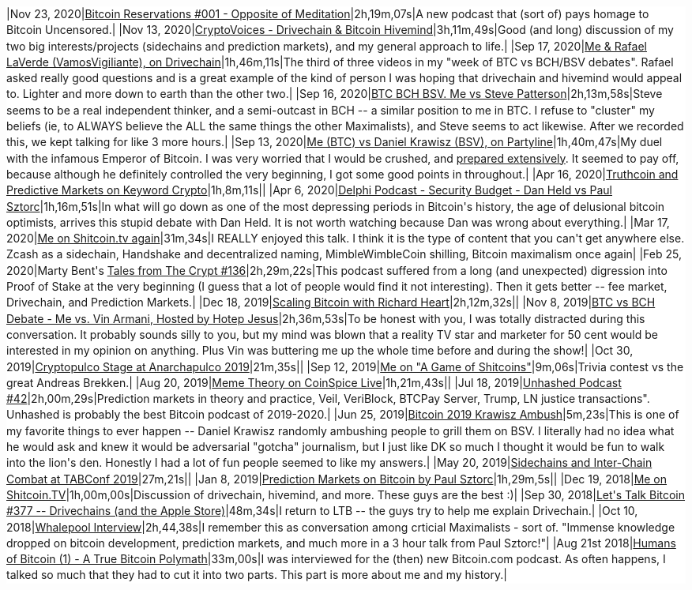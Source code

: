 |Nov 23, 2020|[Bitcoin Reservations #001 - Opposite of Meditation](https://www.youtube.com/watch?v=qj4O6d48nlQ)|2h,19m,07s|A new podcast that (sort of) pays homage to Bitcoin Uncensored.|
|Nov 13, 2020|[CryptoVoices - Drivechain & Bitcoin Hivemind](https://soundcloud.com/cryptovoices/show-98-paul-sztorc-drivechain-bitcoin-hivemind-and-much-more)|3h,11m,49s|Good (and long) discussion of my two big interests/projects (sidechains and prediction markets), and my general approach to life.|
|Sep 17, 2020|[Me & Rafael LaVerde (VamosVigiliante), on Drivechain](https://www.youtube.com/watch?v=BbcIAaWScUc&feature=emb_logo)|1h,46m,11s|The third of three videos in my "week of BTC vs BCH/BSV debates". Rafael asked really good questions and is a great example of the kind of person I was hoping that drivechain and hivemind would appeal to. Lighter and more down to earth than the other two.|
|Sep 16, 2020|[BTC BCH BSV. Me vs Steve Patterson](https://www.youtube.com/watch?v=qdDwwMKb2ow)|2h,13m,58s|Steve seems to be a real independent thinker, and a semi-outcast in BCH -- a similar position to me in BTC. I refuse to "cluster" my beliefs (ie, to ALWAYS believe the ALL the same things the other Maximalists), and Steve seems to act likewise. After we recorded this, we kept talking for like 3 more hours.|
|Sep 13, 2020|[Me (BTC) vs Daniel Krawisz (BSV), on Partyline](https://twitter.com/MDF_365/status/1305224590679896064?s=20)|1h,40m,47s|My duel with the infamous Emperor of Bitcoin. I was very worried that I would be crushed, and [prepared extensively](https://www.truthcoin.info/files/2020-09-13-krawisz-debate-prep.pdf). It seemed to pay off, because although he definitely controlled the very beginning, I got some good points in throughout.|
|Apr 16, 2020|[Truthcoin and Predictive Markets on Keyword Crypto](https://www.youtube.com/watch?v=UDAeO-d3ARE)|1h,8m,11s||
|Apr 6, 2020|[Delphi Podcast - Security Budget - Dan Held vs Paul Sztorc](https://anchor.fm/the-delphi-podcast/episodes/Dan-Held-and-Paul-Sztorc-Debating-Bitcoins-Security-e1fn2kn)|1h,16m,51s|In what will go down as one of the most depressing periods in Bitcoin's history, the age of delusional bitcoin optimists, arrives this stupid debate with Dan Held. It is not worth watching because Dan was wrong about everything.|
|Mar 17, 2020|[Me on Shitcoin.tv again](https://www.youtube.com/watch?v=9QjqPQIjccw)|31m,34s|I REALLY enjoyed this talk. I think it is the type of content that you can't get anywhere else. Zcash as a sidechain, Handshake and decentralized naming, MimbleWimbleCoin shilling, Bitcoin maximalism once again|
|Feb 25, 2020|Marty Bent's [Tales from The Crypt #136](https://anchor.fm/tales-from-the-crypt/episodes/136-Paul-Sztorc-eb2i11)|2h,29m,22s|This podcast suffered from a long (and unexpected) digression into Proof of Stake at the very beginning (I guess that a lot of people would find it not interesting). Then it gets better -- fee market, Drivechain, and Prediction Markets.|
|Dec 18, 2019|[Scaling Bitcoin with Richard Heart](https://www.youtube.com/watch?v=UDAeO-d3ARE)|2h,12m,32s||
|Nov 8, 2019|[BTC vs BCH Debate - Me vs. Vin Armani, Hosted by Hotep Jesus](https://www.youtube.com/watch?v=TkJt20f8tw4)|2h,36m,53s|To be honest with you, I was totally distracted during this conversation. It probably sounds silly to you, but my mind was blown that a reality TV star and marketer for 50 cent would be interested in my opinion on anything. Plus Vin was buttering me up the whole time before and during the show!|
|Oct 30, 2019|[Cryptopulco Stage at Anarchapulco 2019](https://www.youtube.com/watch?v=nuDD8_CHwC4)|21m,35s||
|Sep 12, 2019|[Me on "A Game of Shitcoins"](https://www.youtube.com/watch?v=i9hBAhr65lI)|9m,06s|Trivia contest vs the great Andreas Brekken.|
|Aug 20, 2019|[Meme Theory on CoinSpice Live](https://www.youtube.com/watch?v=HFwU3Pb05AQ)|1h,21m,43s||
|Jul 18, 2019|[Unhashed Podcast #42](https://www.unhashedpodcast.com/episodes/paul-sztorc-prediction-markets)|2h,00m,29s|Prediction markets in theory and practice, Veil, VeriBlock, BTCPay Server, Trump, LN justice transactions". Unhashed is probably the best Bitcoin podcast of 2019-2020.|
|Jun 25, 2019|[Bitcoin 2019 Krawisz Ambush](https://www.youtube.com/watch?v=yxv5zTX9GeQ)|5m,23s|This is one of my favorite things to ever happen -- Daniel Krawisz randomly ambushing people to grill them on BSV. I literally had no idea what he would ask and knew it would be adversarial "gotcha" journalism, but I just like DK so much I thought it would be fun to walk into the lion's den. Honestly I had a lot of fun people seemed to like my answers.|
|May 20, 2019|[Sidechains and Inter-Chain Combat at TABConf 2019](https://www.youtube.com/watch?v=uJSWSTEDOF0)|27m,21s||
|Jan 8, 2019|[Prediction Markets on Bitcoin by Paul Sztorc](https://www.youtube.com/watch?v=TdqrzL2UnhA)|1h,29m,5s||
|Dec 19, 2018|[Me on Shitcoin.TV](https://www.youtube.com/watch?v=otctbwsZzfI)|1h,00m,00s|Discussion of drivechain, hivemind, and more. These guys are the best :)|
|Sep 30, 2018|[Let's Talk Bitcoin #377 -- Drivechains (and the Apple Store)](https://letstalkbitcoin.com/blog/post/lets-talk-bitcoin-377-sidechains-drivechains-and-the-apple-store)|48m,34s|I return to LTB -- the guys try to help me explain Drivechain.|
|Oct 10, 2018|[Whalepool Interview](https://www.youtube.com/watch?v=VmN6riYe2tI)|2h,44,38s|I remember this as conversation among crticial Maximalists - sort of. "Immense knowledge dropped on bitcoin development, prediction markets, and much more in a 3 hour talk from Paul Sztorc!"|
|Aug 21st 2018|[Humans of Bitcoin (1) - A True Bitcoin Polymath](https://www.stitcher.com/show/humans-of-bitcoin/episode/a-true-bitcoin-polymath-paul-sztorc-part-1-55778509)|33m,00s|I was interviewed for the (then) new Bitcoin.com podcast. As often happens, I talked so much that they had to cut it into two parts. This part is more about me and my history.|